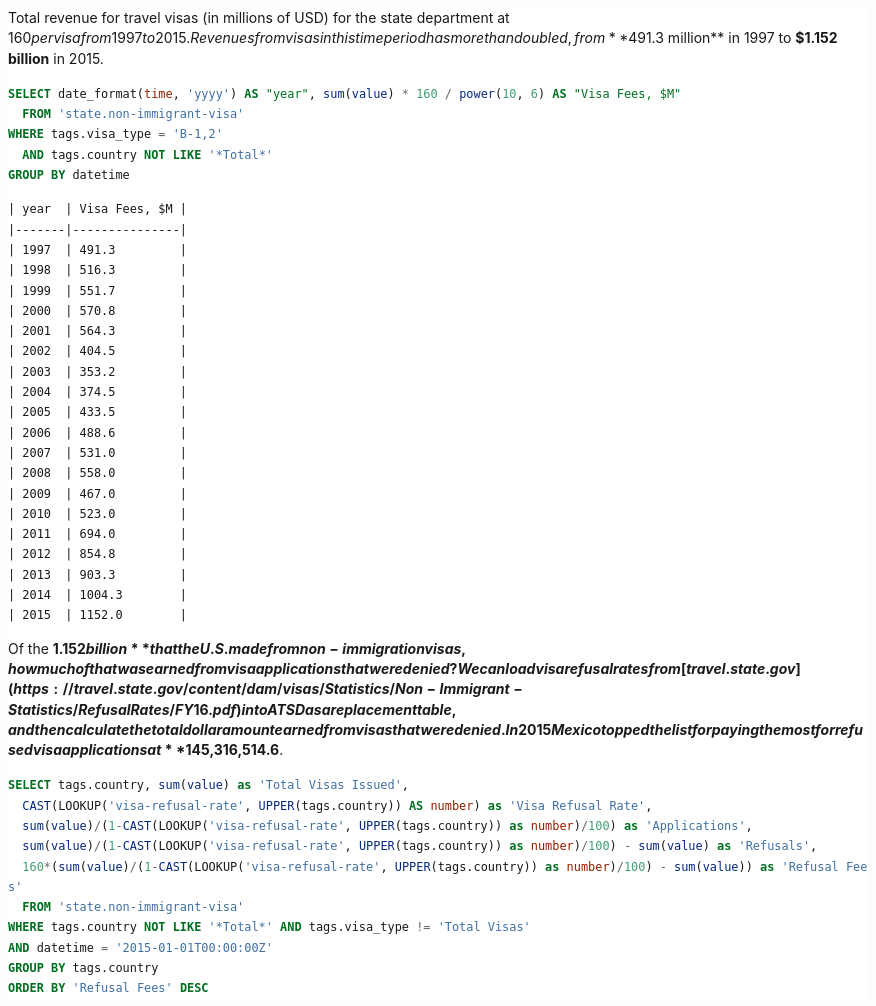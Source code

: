 Total revenue for travel visas (in millions of USD) for the state department at $160 per visa from 1997 to 2015. Revenues from visas in this time period has more than doubled, from
**$491.3 million** in 1997 to **$1.152 billion** in 2015.  

```sql
SELECT date_format(time, 'yyyy') AS "year", sum(value) * 160 / power(10, 6) AS "Visa Fees, $M"
  FROM 'state.non-immigrant-visa' 
WHERE tags.visa_type = 'B-1,2' 
  AND tags.country NOT LIKE '*Total*' 
GROUP BY datetime
```

```ls
| year  | Visa Fees, $M | 
|-------|---------------| 
| 1997  | 491.3         | 
| 1998  | 516.3         | 
| 1999  | 551.7         | 
| 2000  | 570.8         | 
| 2001  | 564.3         | 
| 2002  | 404.5         | 
| 2003  | 353.2         | 
| 2004  | 374.5         | 
| 2005  | 433.5         | 
| 2006  | 488.6         | 
| 2007  | 531.0         | 
| 2008  | 558.0         | 
| 2009  | 467.0         | 
| 2010  | 523.0         | 
| 2011  | 694.0         | 
| 2012  | 854.8         | 
| 2013  | 903.3         | 
| 2014  | 1004.3        | 
| 2015  | 1152.0        | 
```

Of the **$1.152 billion** that the U.S. made from non-immigration visas, how much of that was earned from visa applications that were denied? We can load visa refusal rates from
[travel.state.gov](https://travel.state.gov/content/dam/visas/Statistics/Non-Immigrant-Statistics/RefusalRates/FY16.pdf) into ATSD as a replacement table, and then calculate the
total dollar amount earned from visas that were denied. In 2015 Mexico topped the list for paying the most for refused visa applications at **$145,316,514.6**. 

```sql 
SELECT tags.country, sum(value) as 'Total Visas Issued', 
  CAST(LOOKUP('visa-refusal-rate', UPPER(tags.country)) AS number) as 'Visa Refusal Rate',
  sum(value)/(1-CAST(LOOKUP('visa-refusal-rate', UPPER(tags.country)) as number)/100) as 'Applications',
  sum(value)/(1-CAST(LOOKUP('visa-refusal-rate', UPPER(tags.country)) as number)/100) - sum(value) as 'Refusals',
  160*(sum(value)/(1-CAST(LOOKUP('visa-refusal-rate', UPPER(tags.country)) as number)/100) - sum(value)) as 'Refusal Fees'
  FROM 'state.non-immigrant-visa' 
WHERE tags.country NOT LIKE '*Total*' AND tags.visa_type != 'Total Visas'
AND datetime = '2015-01-01T00:00:00Z'
GROUP BY tags.country
ORDER BY 'Refusal Fees' DESC
```
